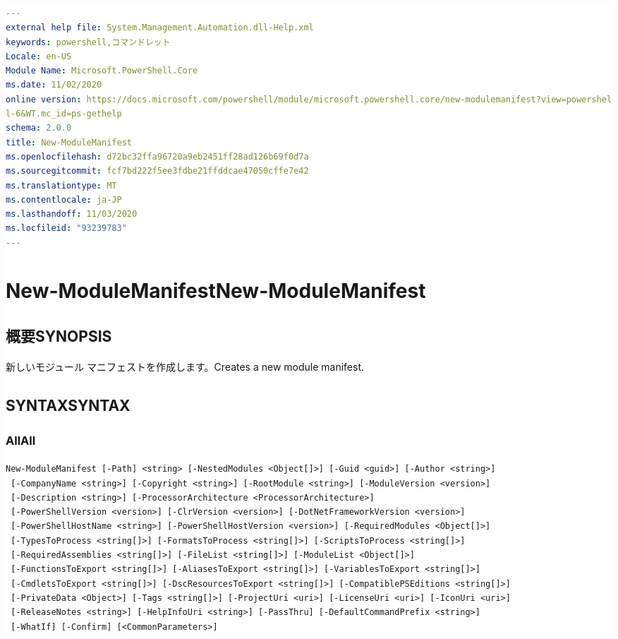 ```yaml
---
external help file: System.Management.Automation.dll-Help.xml
keywords: powershell,コマンドレット
Locale: en-US
Module Name: Microsoft.PowerShell.Core
ms.date: 11/02/2020
online version: https://docs.microsoft.com/powershell/module/microsoft.powershell.core/new-modulemanifest?view=powershell-6&WT.mc_id=ps-gethelp
schema: 2.0.0
title: New-ModuleManifest
ms.openlocfilehash: d72bc32ffa96720a9eb2451ff28ad126b69f0d7a
ms.sourcegitcommit: fcf7bd222f5ee3fdbe21ffddcae47050cffe7e42
ms.translationtype: MT
ms.contentlocale: ja-JP
ms.lasthandoff: 11/03/2020
ms.locfileid: "93239783"
---
```

# <span data-ttu-id="639e2-103">New-ModuleManifest</span><span class="sxs-lookup"><span data-stu-id="639e2-103">New-ModuleManifest</span></span>

## <span data-ttu-id="639e2-104">概要</span><span class="sxs-lookup"><span data-stu-id="639e2-104">SYNOPSIS</span></span>
<span data-ttu-id="639e2-105">新しいモジュール マニフェストを作成します。</span><span class="sxs-lookup"><span data-stu-id="639e2-105">Creates a new module manifest.</span></span>

## <span data-ttu-id="639e2-106">SYNTAX</span><span class="sxs-lookup"><span data-stu-id="639e2-106">SYNTAX</span></span>

### <span data-ttu-id="639e2-107">All</span><span class="sxs-lookup"><span data-stu-id="639e2-107">All</span></span>

```
New-ModuleManifest [-Path] <string> [-NestedModules <Object[]>] [-Guid <guid>] [-Author <string>]
 [-CompanyName <string>] [-Copyright <string>] [-RootModule <string>] [-ModuleVersion <version>]
 [-Description <string>] [-ProcessorArchitecture <ProcessorArchitecture>]
 [-PowerShellVersion <version>] [-ClrVersion <version>] [-DotNetFrameworkVersion <version>]
 [-PowerShellHostName <string>] [-PowerShellHostVersion <version>] [-RequiredModules <Object[]>]
 [-TypesToProcess <string[]>] [-FormatsToProcess <string[]>] [-ScriptsToProcess <string[]>]
 [-RequiredAssemblies <string[]>] [-FileList <string[]>] [-ModuleList <Object[]>]
 [-FunctionsToExport <string[]>] [-AliasesToExport <string[]>] [-VariablesToExport <string[]>]
 [-CmdletsToExport <string[]>] [-DscResourcesToExport <string[]>] [-CompatiblePSEditions <string[]>]
 [-PrivateData <Object>] [-Tags <string[]>] [-ProjectUri <uri>] [-LicenseUri <uri>] [-IconUri <uri>]
 [-ReleaseNotes <string>] [-HelpInfoUri <string>] [-PassThru] [-DefaultCommandPrefix <string>]
 [-WhatIf] [-Confirm] [<CommonParameters>]
```
